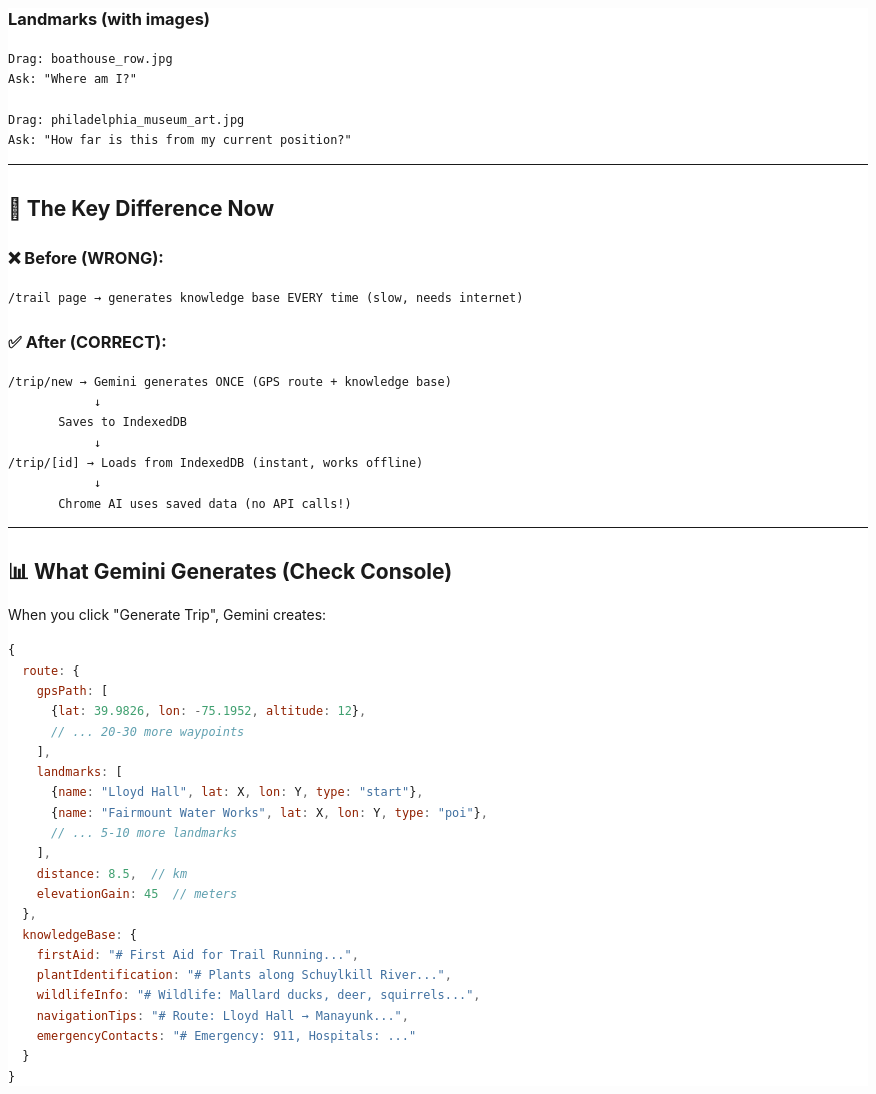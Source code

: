 ### Landmarks (with images)
```
Drag: boathouse_row.jpg
Ask: "Where am I?"

Drag: philadelphia_museum_art.jpg
Ask: "How far is this from my current position?"
```

---

## 🎯 The Key Difference Now

### ❌ Before (WRONG):
```
/trail page → generates knowledge base EVERY time (slow, needs internet)
```

### ✅ After (CORRECT):
```
/trip/new → Gemini generates ONCE (GPS route + knowledge base)
            ↓
       Saves to IndexedDB
            ↓
/trip/[id] → Loads from IndexedDB (instant, works offline)
            ↓
       Chrome AI uses saved data (no API calls!)
```

---

## 📊 What Gemini Generates (Check Console)

When you click "Generate Trip", Gemini creates:

```javascript
{
  route: {
    gpsPath: [
      {lat: 39.9826, lon: -75.1952, altitude: 12},
      // ... 20-30 more waypoints
    ],
    landmarks: [
      {name: "Lloyd Hall", lat: X, lon: Y, type: "start"},
      {name: "Fairmount Water Works", lat: X, lon: Y, type: "poi"},
      // ... 5-10 more landmarks
    ],
    distance: 8.5,  // km
    elevationGain: 45  // meters
  },
  knowledgeBase: {
    firstAid: "# First Aid for Trail Running...",
    plantIdentification: "# Plants along Schuylkill River...",
    wildlifeInfo: "# Wildlife: Mallard ducks, deer, squirrels...",
    navigationTips: "# Route: Lloyd Hall → Manayunk...",
    emergencyContacts: "# Emergency: 911, Hospitals: ..."
  }
}
```
